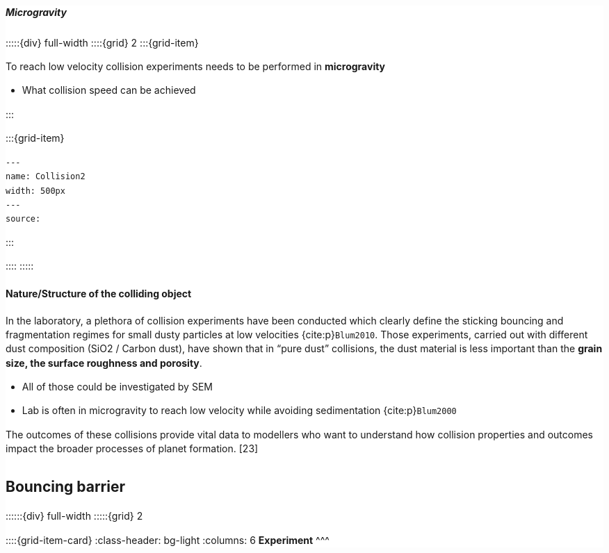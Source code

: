 


##### Microgravity

:::::{div} full-width
::::{grid} 2
:::{grid-item}


To reach low velocity collision experiments needs to be performed in **microgravity**

- What collision speed can be achieved


:::

:::{grid-item}


```{figure} Docs/parabolicflight.png
---
name: Collision2
width: 500px
---
source: 
```

:::

::::
:::::




#### <strong>Nature/Structure of the colliding object </strong>



In the laboratory, a plethora of collision experiments have been conducted which clearly define the sticking bouncing and fragmentation regimes for small dusty particles at low velocities {cite:p}`Blum2010`. Those experiments, carried out with different dust composition (SiO2 / Carbon dust), have shown that in “pure dust” collisions, the dust material is less 
important than the **grain size, the surface roughness and porosity**.

- All of those could be investigated by SEM

- Lab is often in microgravity to reach low velocity while avoiding sedimentation {cite:p}`Blum2000` 

The outcomes of these collisions provide vital data to modellers who want to understand how collision properties and outcomes impact the broader processes of planet formation. [23] 


## Bouncing barrier


::::::{div} full-width
:::::{grid} 2

::::{grid-item-card}
:class-header: bg-light
:columns: 6
**Experiment**
^^^
